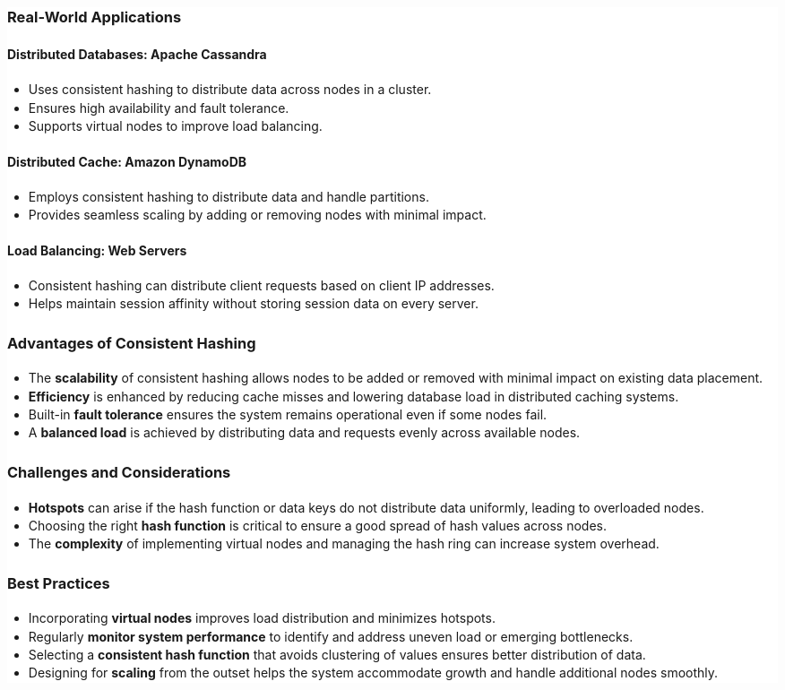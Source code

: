 ### Real-World Applications

#### Distributed Databases: Apache Cassandra

- Uses consistent hashing to distribute data across nodes in a cluster.
- Ensures high availability and fault tolerance.
- Supports virtual nodes to improve load balancing.

#### Distributed Cache: Amazon DynamoDB

- Employs consistent hashing to distribute data and handle partitions.
- Provides seamless scaling by adding or removing nodes with minimal impact.

#### Load Balancing: Web Servers

- Consistent hashing can distribute client requests based on client IP addresses.
- Helps maintain session affinity without storing session data on every server.

### Advantages of Consistent Hashing

- The **scalability** of consistent hashing allows nodes to be added or removed with minimal impact on existing data placement.  
- **Efficiency** is enhanced by reducing cache misses and lowering database load in distributed caching systems.  
- Built-in **fault tolerance** ensures the system remains operational even if some nodes fail.  
- A **balanced load** is achieved by distributing data and requests evenly across available nodes.  

### Challenges and Considerations

- **Hotspots** can arise if the hash function or data keys do not distribute data uniformly, leading to overloaded nodes.  
- Choosing the right **hash function** is critical to ensure a good spread of hash values across nodes.  
- The **complexity** of implementing virtual nodes and managing the hash ring can increase system overhead.  

### Best Practices

- Incorporating **virtual nodes** improves load distribution and minimizes hotspots.  
- Regularly **monitor system performance** to identify and address uneven load or emerging bottlenecks.  
- Selecting a **consistent hash function** that avoids clustering of values ensures better distribution of data.  
- Designing for **scaling** from the outset helps the system accommodate growth and handle additional nodes smoothly.  
